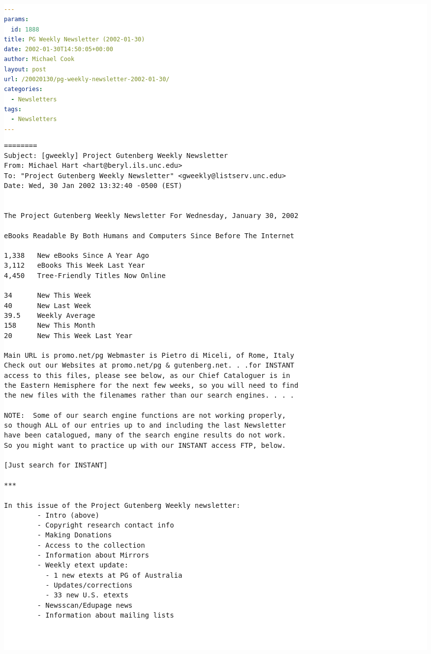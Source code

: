 ```yaml
---
params:
  id: 1888
title: PG Weekly Newsletter (2002-01-30)
date: 2002-01-30T14:50:05+00:00
author: Michael Cook
layout: post
url: /20020130/pg-weekly-newsletter-2002-01-30/
categories:
  - Newsletters
tags:
  - Newsletters
---
```

<pre>========
Subject: [gweekly] Project Gutenberg Weekly Newsletter
From: Michael Hart &lt;hart@beryl.ils.unc.edu&gt;
To: "Project Gutenberg Weekly Newsletter" &lt;gweekly@listserv.unc.edu&gt;
Date: Wed, 30 Jan 2002 13:32:40 -0500 (EST)


The Project Gutenberg Weekly Newsletter For Wednesday, January 30, 2002

eBooks Readable By Both Humans and Computers Since Before The Internet

1,338   New eBooks Since A Year Ago
3,112   eBooks This Week Last Year
4,450   Tree-Friendly Titles Now Online

34      New This Week
40      New Last Week
39.5    Weekly Average
158     New This Month
20      New This Week Last Year

Main URL is promo.net/pg Webmaster is Pietro di Miceli, of Rome, Italy
Check out our Websites at promo.net/pg & gutenberg.net. . .for INSTANT
access to this files, please see below, as our Chief Cataloguer is in
the Eastern Hemisphere for the next few weeks, so you will need to find
the new files with the filenames rather than our search engines. . . .

NOTE:  Some of our search engine functions are not working properly,
so though ALL of our entries up to and including the last Newsletter
have been catalogued, many of the search engine results do not work.
So you might want to practice up with our INSTANT access FTP, below.

[Just search for INSTANT]

***

In this issue of the Project Gutenberg Weekly newsletter:
        - Intro (above)
        - Copyright research contact info
        - Making Donations
        - Access to the collection
        - Information about Mirrors
        - Weekly etext update:
          - 1 new etexts at PG of Australia
          - Updates/corrections
          - 33 new U.S. etexts
        - Newsscan/Edupage news
        - Information about mailing lists
